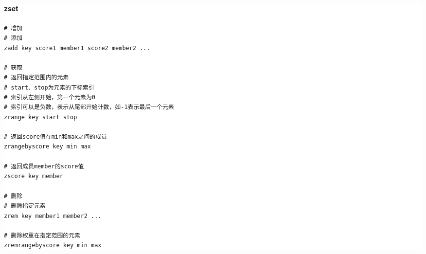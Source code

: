 #### zset

```shell
# 增加
# 添加
zadd key score1 member1 score2 member2 ...

# 获取
# 返回指定范围内的元素
# start、stop为元素的下标索引
# 索引从左侧开始，第一个元素为0
# 索引可以是负数，表示从尾部开始计数，如-1表示最后一个元素
zrange key start stop

# 返回score值在min和max之间的成员
zrangebyscore key min max

# 返回成员member的score值
zscore key member

# 删除
# 删除指定元素
zrem key member1 member2 ...

# 删除权重在指定范围的元素
zremrangebyscore key min max
```

